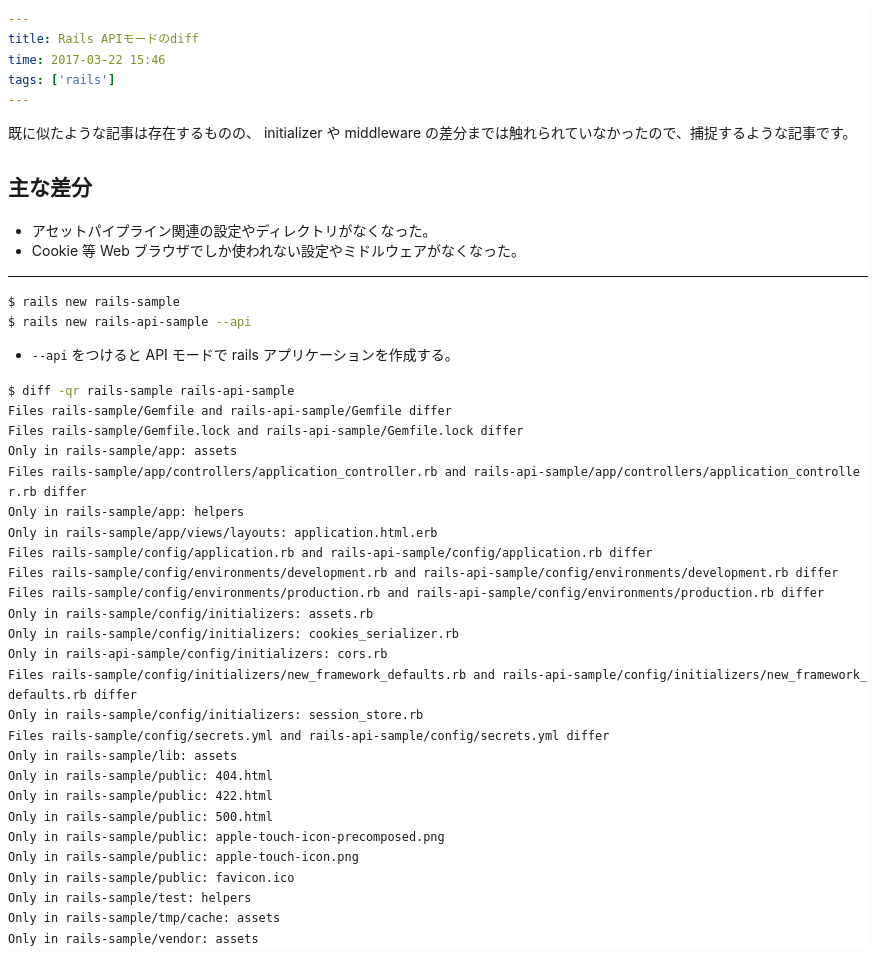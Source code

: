 ```yaml
---
title: Rails APIモードのdiff
time: 2017-03-22 15:46
tags: ['rails']
---
```


既に似たような記事は存在するものの、 initializer や middleware の差分までは触れられていなかったので、捕捉するような記事です。

## 主な差分
* アセットパイプライン関連の設定やディレクトリがなくなった。
* Cookie 等 Web ブラウザでしか使われない設定やミドルウェアがなくなった。

---

```sh
$ rails new rails-sample
$ rails new rails-api-sample --api
```

* `--api` をつけると API モードで rails アプリケーションを作成する。

```sh
$ diff -qr rails-sample rails-api-sample
Files rails-sample/Gemfile and rails-api-sample/Gemfile differ
Files rails-sample/Gemfile.lock and rails-api-sample/Gemfile.lock differ
Only in rails-sample/app: assets
Files rails-sample/app/controllers/application_controller.rb and rails-api-sample/app/controllers/application_controller.rb differ
Only in rails-sample/app: helpers
Only in rails-sample/app/views/layouts: application.html.erb
Files rails-sample/config/application.rb and rails-api-sample/config/application.rb differ
Files rails-sample/config/environments/development.rb and rails-api-sample/config/environments/development.rb differ
Files rails-sample/config/environments/production.rb and rails-api-sample/config/environments/production.rb differ
Only in rails-sample/config/initializers: assets.rb
Only in rails-sample/config/initializers: cookies_serializer.rb
Only in rails-api-sample/config/initializers: cors.rb
Files rails-sample/config/initializers/new_framework_defaults.rb and rails-api-sample/config/initializers/new_framework_defaults.rb differ
Only in rails-sample/config/initializers: session_store.rb
Files rails-sample/config/secrets.yml and rails-api-sample/config/secrets.yml differ
Only in rails-sample/lib: assets
Only in rails-sample/public: 404.html
Only in rails-sample/public: 422.html
Only in rails-sample/public: 500.html
Only in rails-sample/public: apple-touch-icon-precomposed.png
Only in rails-sample/public: apple-touch-icon.png
Only in rails-sample/public: favicon.ico
Only in rails-sample/test: helpers
Only in rails-sample/tmp/cache: assets
Only in rails-sample/vendor: assets
```
